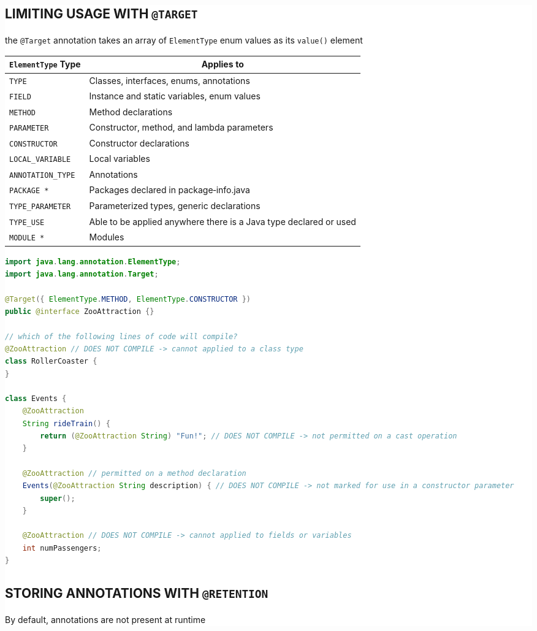 ## LIMITING USAGE WITH `@TARGET`

the `@Target` annotation takes an array of `ElementType` enum values as its `value()` element

`ElementType` Type | Applies to
---- | ----
`TYPE` | Classes, interfaces, enums, annotations
`FIELD` | Instance and static variables, enum values
`METHOD` | Method declarations
`PARAMETER` | Constructor, method, and lambda parameters
`CONSTRUCTOR` | Constructor declarations
`LOCAL_VARIABLE` | Local variables
`ANNOTATION_TYPE` | Annotations
`PACKAGE *` | Packages declared in package‐info.java
`TYPE_PARAMETER` | Parameterized types, generic declarations
`TYPE_USE` | Able to be applied anywhere there is a Java type declared or used
`MODULE *` | Modules

```java
import java.lang.annotation.ElementType;
import java.lang.annotation.Target;

@Target({ ElementType.METHOD, ElementType.CONSTRUCTOR })
public @interface ZooAttraction {}

// which of the following lines of code will compile?
@ZooAttraction // DOES NOT COMPILE -> cannot applied to a class type
class RollerCoaster {
}

class Events {
    @ZooAttraction
    String rideTrain() {
        return (@ZooAttraction String) "Fun!"; // DOES NOT COMPILE -> not permitted on a cast operation
    }

    @ZooAttraction // permitted on a method declaration
    Events(@ZooAttraction String description) { // DOES NOT COMPILE -> not marked for use in a constructor parameter
        super();
    }

    @ZooAttraction // DOES NOT COMPILE -> cannot applied to fields or variables
    int numPassengers;
}
```

## STORING ANNOTATIONS WITH `@RETENTION`

By default, annotations are not present at runtime

